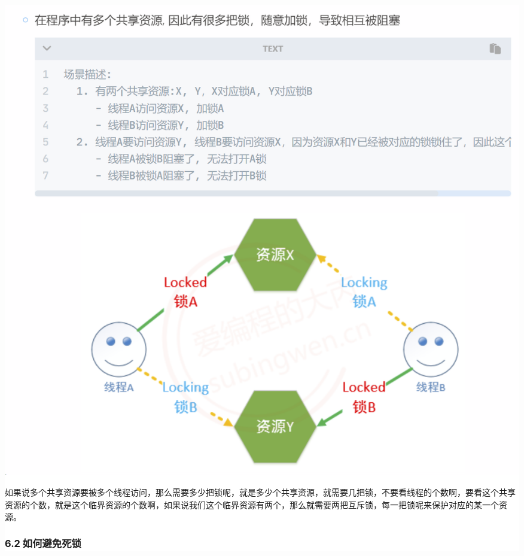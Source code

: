 

![image-20231211175726334](0000_多线程.assets/image-20231211175726334.png)



如果说多个共享资源要被多个线程访问，那么需要多少把锁呢，就是多少个共享资源，就需要几把锁，不要看线程的个数啊，要看这个共享资源的个数，就是这个临界资源的个数啊，如果说我们这个临界资源有两个，那么就需要两把互斥锁，每一把锁呢来保护对应的某一个资源。



### 6.2 如何避免死锁
